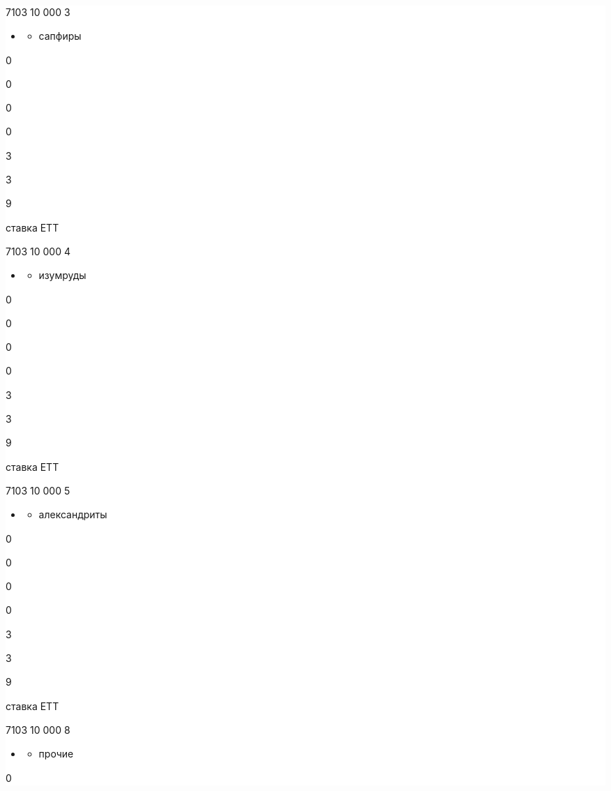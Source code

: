 7103 10 000 3

- - сапфиры

0

0

0

0

3

3

9

ставка ЕТТ

7103 10 000 4

- - изумруды

0

0

0

0

3

3

9

ставка ЕТТ

7103 10 000 5

- - александриты

0

0

0

0

3

3

9

ставка ЕТТ

7103 10 000 8

- - прочие

0
